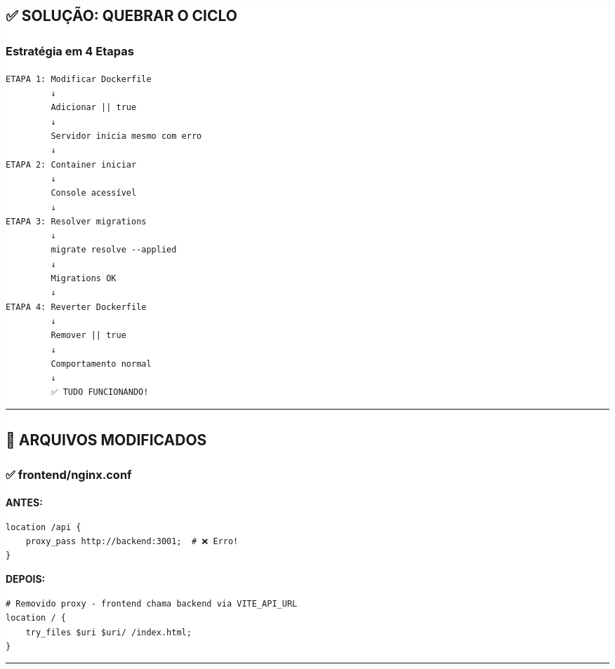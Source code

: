
## ✅ SOLUÇÃO: QUEBRAR O CICLO

### Estratégia em 4 Etapas

```
ETAPA 1: Modificar Dockerfile
         ↓
         Adicionar || true
         ↓
         Servidor inicia mesmo com erro
         ↓
ETAPA 2: Container iniciar
         ↓
         Console acessível
         ↓
ETAPA 3: Resolver migrations
         ↓
         migrate resolve --applied
         ↓
         Migrations OK
         ↓
ETAPA 4: Reverter Dockerfile
         ↓
         Remover || true
         ↓
         Comportamento normal
         ↓
         ✅ TUDO FUNCIONANDO!
```

---

## 📁 ARQUIVOS MODIFICADOS

### ✅ frontend/nginx.conf

**ANTES:**
```nginx
location /api {
    proxy_pass http://backend:3001;  # ❌ Erro!
}
```

**DEPOIS:**
```nginx
# Removido proxy - frontend chama backend via VITE_API_URL
location / {
    try_files $uri $uri/ /index.html;
}
```

---
